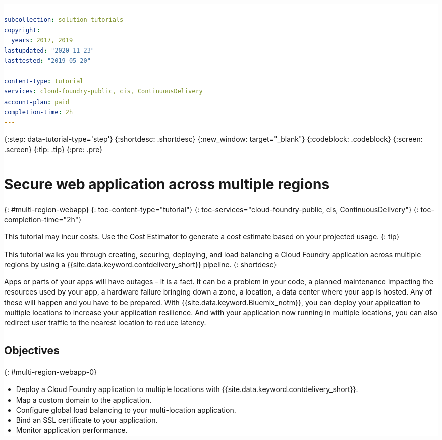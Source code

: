```yaml
---
subcollection: solution-tutorials
copyright:
  years: 2017, 2019
lastupdated: "2020-11-23"
lasttested: "2019-05-20"

content-type: tutorial
services: cloud-foundry-public, cis, ContinuousDelivery
account-plan: paid
completion-time: 2h
---
```


{:step: data-tutorial-type='step'}
{:shortdesc: .shortdesc}
{:new_window: target="_blank"}
{:codeblock: .codeblock}
{:screen: .screen}
{:tip: .tip}
{:pre: .pre}

# Secure web application across multiple regions
{: #multi-region-webapp}
{: toc-content-type="tutorial"}
{: toc-services="cloud-foundry-public, cis, ContinuousDelivery"}
{: toc-completion-time="2h"}

This tutorial may incur costs. Use the [Cost Estimator](https://{DomainName}/estimator/review) to generate a cost estimate based on your projected usage.
{: tip}

This tutorial walks you through creating, securing, deploying, and load balancing a Cloud Foundry application across multiple regions by using a [{{site.data.keyword.contdelivery_short}}](https://{DomainName}/catalog/services/continuous-delivery) pipeline.
{: shortdesc}

Apps or parts of your apps will have outages - it is a fact. It can be a problem in your code, a planned maintenance impacting the resources used by your app, a hardware failure bringing down a zone, a location, a data center where your app is hosted. Any of these will happen and you have to be prepared. With {{site.data.keyword.Bluemix_notm}}, you can deploy your application to [multiple locations](https://{DomainName}/docs/overview?topic=overview-locations) to increase your application resilience. And with your application now running in multiple locations, you can also redirect user traffic to the nearest location to reduce latency.

## Objectives
{: #multi-region-webapp-0}

* Deploy a Cloud Foundry application to multiple locations with {{site.data.keyword.contdelivery_short}}.
* Map a custom domain to the application.
* Configure global load balancing to your multi-location application.
* Bind an SSL certificate to your application.
* Monitor application performance.
